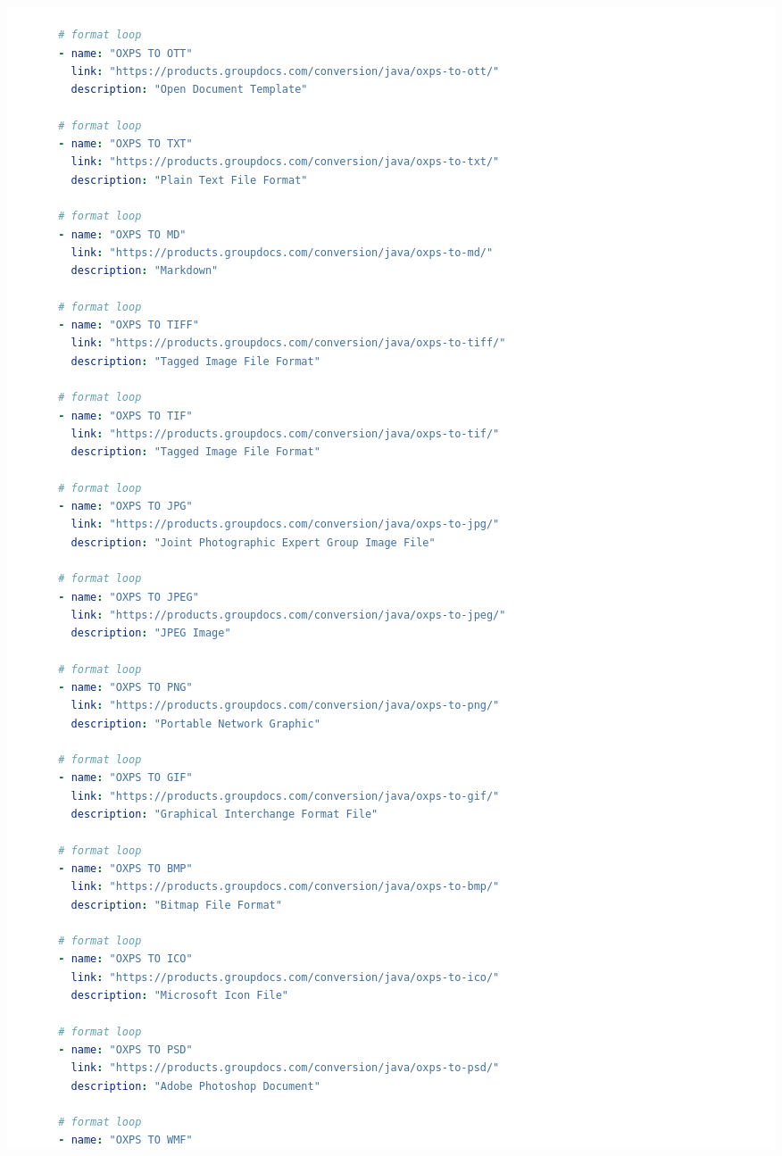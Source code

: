 ```yaml

        # format loop
        - name: "OXPS TO OTT"
          link: "https://products.groupdocs.com/conversion/java/oxps-to-ott/"
          description: "Open Document Template"

        # format loop
        - name: "OXPS TO TXT"
          link: "https://products.groupdocs.com/conversion/java/oxps-to-txt/"
          description: "Plain Text File Format"

        # format loop
        - name: "OXPS TO MD"
          link: "https://products.groupdocs.com/conversion/java/oxps-to-md/"
          description: "Markdown"

        # format loop
        - name: "OXPS TO TIFF"
          link: "https://products.groupdocs.com/conversion/java/oxps-to-tiff/"
          description: "Tagged Image File Format"

        # format loop
        - name: "OXPS TO TIF"
          link: "https://products.groupdocs.com/conversion/java/oxps-to-tif/"
          description: "Tagged Image File Format"

        # format loop
        - name: "OXPS TO JPG"
          link: "https://products.groupdocs.com/conversion/java/oxps-to-jpg/"
          description: "Joint Photographic Expert Group Image File"

        # format loop
        - name: "OXPS TO JPEG"
          link: "https://products.groupdocs.com/conversion/java/oxps-to-jpeg/"
          description: "JPEG Image"

        # format loop
        - name: "OXPS TO PNG"
          link: "https://products.groupdocs.com/conversion/java/oxps-to-png/"
          description: "Portable Network Graphic"

        # format loop
        - name: "OXPS TO GIF"
          link: "https://products.groupdocs.com/conversion/java/oxps-to-gif/"
          description: "Graphical Interchange Format File"

        # format loop
        - name: "OXPS TO BMP"
          link: "https://products.groupdocs.com/conversion/java/oxps-to-bmp/"
          description: "Bitmap File Format"

        # format loop
        - name: "OXPS TO ICO"
          link: "https://products.groupdocs.com/conversion/java/oxps-to-ico/"
          description: "Microsoft Icon File"

        # format loop
        - name: "OXPS TO PSD"
          link: "https://products.groupdocs.com/conversion/java/oxps-to-psd/"
          description: "Adobe Photoshop Document"

        # format loop
        - name: "OXPS TO WMF"
```
